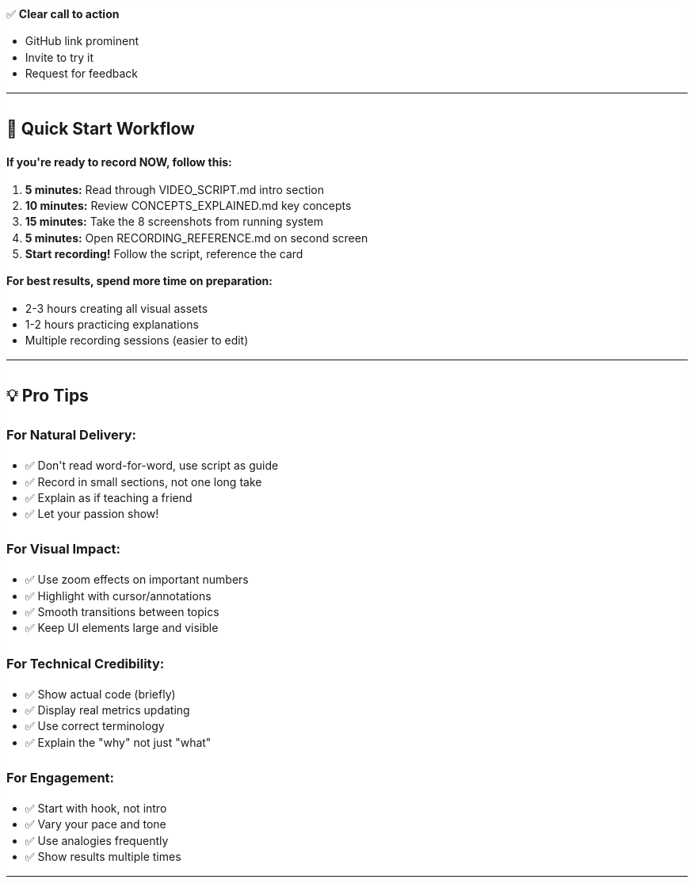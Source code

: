✅ **Clear call to action**
- GitHub link prominent
- Invite to try it
- Request for feedback

---

## 🚀 Quick Start Workflow

**If you're ready to record NOW, follow this:**

1. **5 minutes:** Read through VIDEO_SCRIPT.md intro section
2. **10 minutes:** Review CONCEPTS_EXPLAINED.md key concepts
3. **15 minutes:** Take the 8 screenshots from running system
4. **5 minutes:** Open RECORDING_REFERENCE.md on second screen
5. **Start recording!** Follow the script, reference the card

**For best results, spend more time on preparation:**
- 2-3 hours creating all visual assets
- 1-2 hours practicing explanations
- Multiple recording sessions (easier to edit)

---

## 💡 Pro Tips

### For Natural Delivery:
- ✅ Don't read word-for-word, use script as guide
- ✅ Record in small sections, not one long take
- ✅ Explain as if teaching a friend
- ✅ Let your passion show!

### For Visual Impact:
- ✅ Use zoom effects on important numbers
- ✅ Highlight with cursor/annotations
- ✅ Smooth transitions between topics
- ✅ Keep UI elements large and visible

### For Technical Credibility:
- ✅ Show actual code (briefly)
- ✅ Display real metrics updating
- ✅ Use correct terminology
- ✅ Explain the "why" not just "what"

### For Engagement:
- ✅ Start with hook, not intro
- ✅ Vary your pace and tone
- ✅ Use analogies frequently
- ✅ Show results multiple times

---
